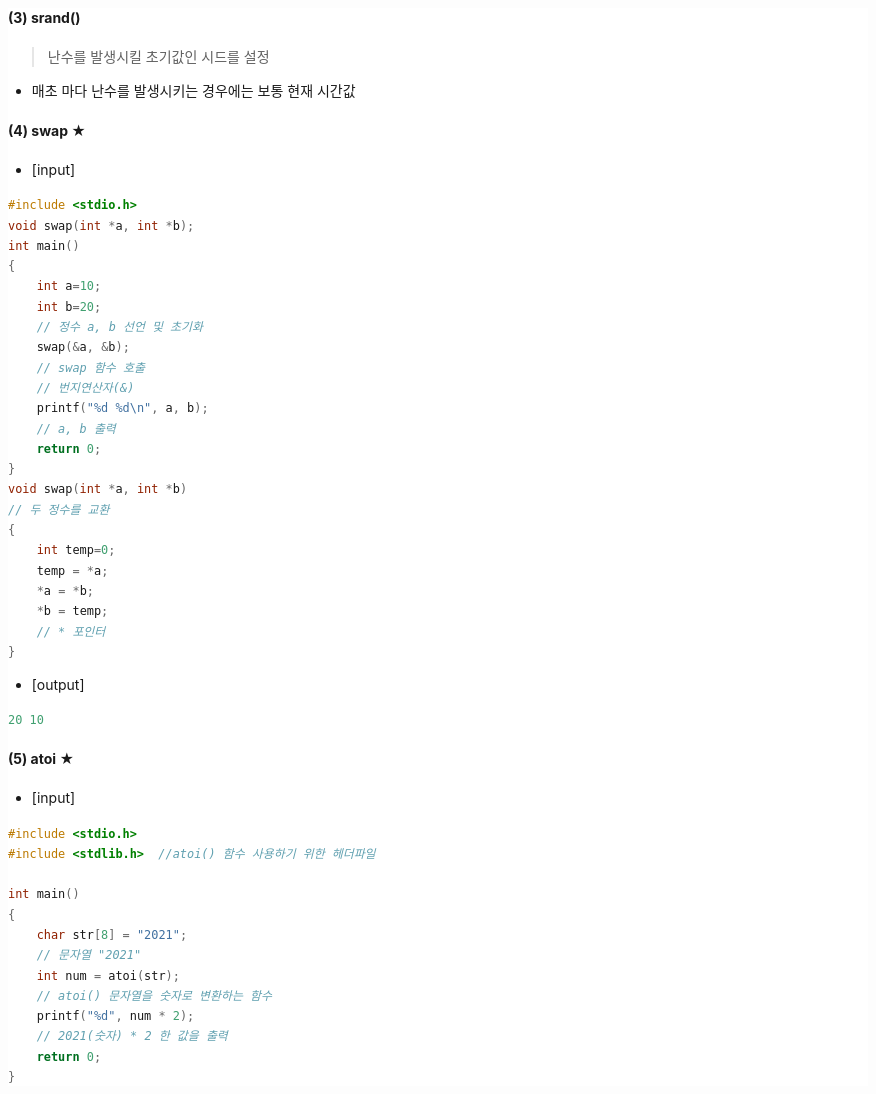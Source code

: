 #### (3) srand()

> 난수를 발생시킬 초기값인 시드를 설정

- 매초 마다 난수를 발생시키는 경우에는 보통 현재 시간값

#### (4) swap ★

- [input]

```c
#include <stdio.h>
void swap(int *a, int *b);
int main()
{
    int a=10;         
    int b=20;        
    // 정수 a, b 선언 및 초기화
    swap(&a, &b); 
    // swap 함수 호출
    // 번지연산자(&)
    printf("%d %d\n", a, b);   
    // a, b 출력
    return 0;
}
void swap(int *a, int *b)     
// 두 정수를 교환
{
    int temp=0;
    temp = *a;
    *a = *b;
    *b = temp;
    // * 포인터
}
```

- [output]

```c
20 10
```

#### (5) atoi ★

- [input]

```c
#include <stdio.h>
#include <stdlib.h>  //atoi() 함수 사용하기 위한 헤더파일

int main()
{
    char str[8] = "2021";   
    // 문자열 "2021"
    int num = atoi(str);    
    // atoi() 문자열을 숫자로 변환하는 함수
    printf("%d", num * 2);   
    // 2021(숫자) * 2 한 값을 출력
    return 0;
}
```
